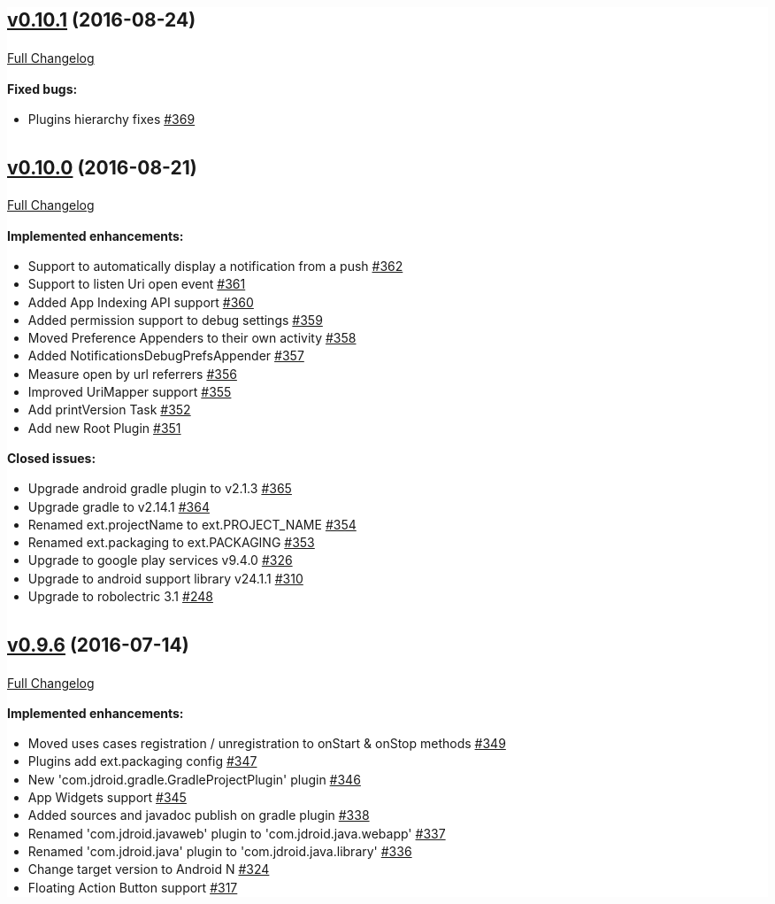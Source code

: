 ## [v0.10.1](https://github.com/maxirosson/jdroid/tree/v0.10.1) (2016-08-24)
[Full Changelog](https://github.com/maxirosson/jdroid/compare/v0.10.0...v0.10.1)

**Fixed bugs:**

- Plugins hierarchy fixes [\#369](https://github.com/maxirosson/jdroid/issues/369)

## [v0.10.0](https://github.com/maxirosson/jdroid/tree/v0.10.0) (2016-08-21)
[Full Changelog](https://github.com/maxirosson/jdroid/compare/v0.9.6...v0.10.0)

**Implemented enhancements:**

- Support to automatically display a notification from a push [\#362](https://github.com/maxirosson/jdroid/issues/362)
- Support to listen Uri open event [\#361](https://github.com/maxirosson/jdroid/issues/361)
- Added App Indexing API support [\#360](https://github.com/maxirosson/jdroid/issues/360)
- Added permission support to debug settings [\#359](https://github.com/maxirosson/jdroid/issues/359)
- Moved Preference Appenders to their own activity [\#358](https://github.com/maxirosson/jdroid/issues/358)
- Added NotificationsDebugPrefsAppender [\#357](https://github.com/maxirosson/jdroid/issues/357)
- Measure open by url referrers [\#356](https://github.com/maxirosson/jdroid/issues/356)
- Improved UriMapper support [\#355](https://github.com/maxirosson/jdroid/issues/355)
- Add printVersion Task [\#352](https://github.com/maxirosson/jdroid/issues/352)
- Add new Root Plugin [\#351](https://github.com/maxirosson/jdroid/issues/351)

**Closed issues:**

- Upgrade android gradle plugin to v2.1.3 [\#365](https://github.com/maxirosson/jdroid/issues/365)
- Upgrade gradle to v2.14.1 [\#364](https://github.com/maxirosson/jdroid/issues/364)
- Renamed ext.projectName to ext.PROJECT\_NAME [\#354](https://github.com/maxirosson/jdroid/issues/354)
- Renamed ext.packaging to ext.PACKAGING [\#353](https://github.com/maxirosson/jdroid/issues/353)
- Upgrade to google play services v9.4.0 [\#326](https://github.com/maxirosson/jdroid/issues/326)
- Upgrade to android support library v24.1.1 [\#310](https://github.com/maxirosson/jdroid/issues/310)
- Upgrade to robolectric 3.1 [\#248](https://github.com/maxirosson/jdroid/issues/248)

## [v0.9.6](https://github.com/maxirosson/jdroid/tree/v0.9.6) (2016-07-14)
[Full Changelog](https://github.com/maxirosson/jdroid/compare/v0.9.5...v0.9.6)

**Implemented enhancements:**

- Moved uses cases registration / unregistration to onStart & onStop methods [\#349](https://github.com/maxirosson/jdroid/issues/349)
- Plugins add ext.packaging config [\#347](https://github.com/maxirosson/jdroid/issues/347)
- New 'com.jdroid.gradle.GradleProjectPlugin' plugin [\#346](https://github.com/maxirosson/jdroid/issues/346)
- App Widgets support [\#345](https://github.com/maxirosson/jdroid/issues/345)
- Added sources and javadoc publish on gradle plugin [\#338](https://github.com/maxirosson/jdroid/issues/338)
- Renamed 'com.jdroid.javaweb' plugin to 'com.jdroid.java.webapp' [\#337](https://github.com/maxirosson/jdroid/issues/337)
- Renamed 'com.jdroid.java' plugin to 'com.jdroid.java.library' [\#336](https://github.com/maxirosson/jdroid/issues/336)
- Change target version to Android N [\#324](https://github.com/maxirosson/jdroid/issues/324)
- Floating Action Button support [\#317](https://github.com/maxirosson/jdroid/issues/317)
